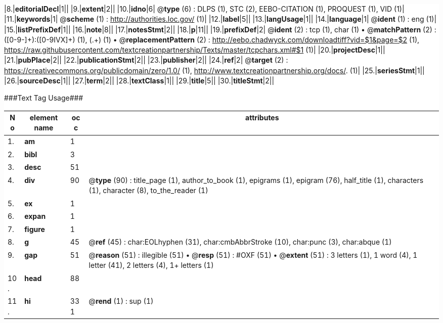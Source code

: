 |8.|__editorialDecl__|1||
|9.|__extent__|2||
|10.|__idno__|6| @__type__ (6) : DLPS (1), STC (2), EEBO-CITATION (1), PROQUEST (1), VID (1)|
|11.|__keywords__|1| @__scheme__ (1) : http://authorities.loc.gov/ (1)|
|12.|__label__|5||
|13.|__langUsage__|1||
|14.|__language__|1| @__ident__ (1) : eng (1)|
|15.|__listPrefixDef__|1||
|16.|__note__|8||
|17.|__notesStmt__|2||
|18.|__p__|11||
|19.|__prefixDef__|2| @__ident__ (2) : tcp (1), char (1)  •  @__matchPattern__ (2) : ([0-9\-]+):([0-9IVX]+) (1), (.+) (1)  •  @__replacementPattern__ (2) : http://eebo.chadwyck.com/downloadtiff?vid=$1&page=$2 (1), https://raw.githubusercontent.com/textcreationpartnership/Texts/master/tcpchars.xml#$1 (1)|
|20.|__projectDesc__|1||
|21.|__pubPlace__|2||
|22.|__publicationStmt__|2||
|23.|__publisher__|2||
|24.|__ref__|2| @__target__ (2) : https://creativecommons.org/publicdomain/zero/1.0/ (1), http://www.textcreationpartnership.org/docs/. (1)|
|25.|__seriesStmt__|1||
|26.|__sourceDesc__|1||
|27.|__term__|2||
|28.|__textClass__|1||
|29.|__title__|5||
|30.|__titleStmt__|2||


###Text Tag Usage###

|No|element name|occ|attributes|
|---|---|---|---|
|1.|__am__|1||
|2.|__bibl__|3||
|3.|__desc__|51||
|4.|__div__|90| @__type__ (90) : title_page (1), author_to_book (1), epigrams (1), epigram (76), half_title (1), characters (1), character (8), to_the_reader (1)|
|5.|__ex__|1||
|6.|__expan__|1||
|7.|__figure__|1||
|8.|__g__|45| @__ref__ (45) : char:EOLhyphen (31), char:cmbAbbrStroke (10), char:punc (3), char:abque (1)|
|9.|__gap__|51| @__reason__ (51) : illegible (51)  •  @__resp__ (51) : #OXF (51)  •  @__extent__ (51) : 3 letters (1), 1 word (4), 1 letter (41), 2 letters (4), 1+ letters (1)|
|10.|__head__|88||
|11.|__hi__|331| @__rend__ (1) : sup (1)|